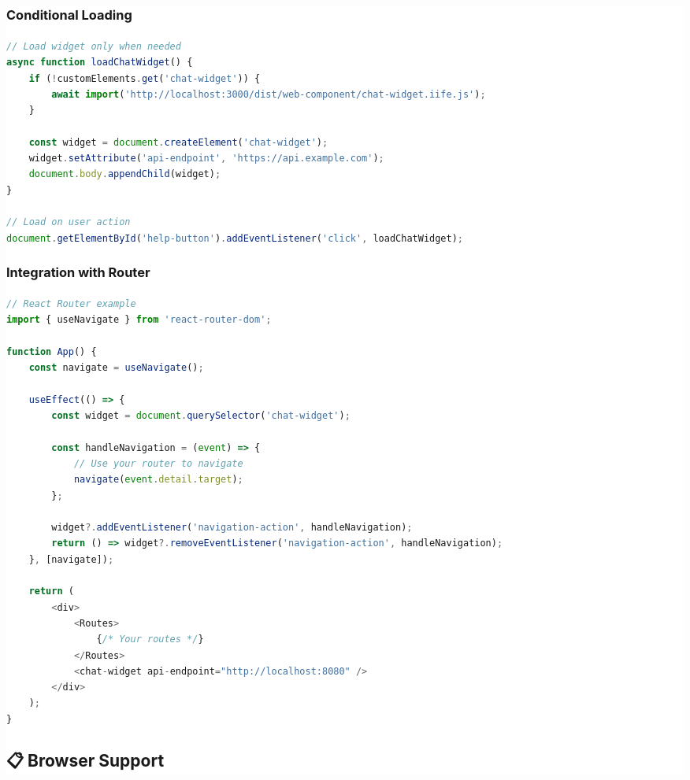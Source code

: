### Conditional Loading

```javascript
// Load widget only when needed
async function loadChatWidget() {
    if (!customElements.get('chat-widget')) {
        await import('http://localhost:3000/dist/web-component/chat-widget.iife.js');
    }

    const widget = document.createElement('chat-widget');
    widget.setAttribute('api-endpoint', 'https://api.example.com');
    document.body.appendChild(widget);
}

// Load on user action
document.getElementById('help-button').addEventListener('click', loadChatWidget);
```

### Integration with Router

```javascript
// React Router example
import { useNavigate } from 'react-router-dom';

function App() {
    const navigate = useNavigate();

    useEffect(() => {
        const widget = document.querySelector('chat-widget');

        const handleNavigation = (event) => {
            // Use your router to navigate
            navigate(event.detail.target);
        };

        widget?.addEventListener('navigation-action', handleNavigation);
        return () => widget?.removeEventListener('navigation-action', handleNavigation);
    }, [navigate]);

    return (
        <div>
            <Routes>
                {/* Your routes */}
            </Routes>
            <chat-widget api-endpoint="http://localhost:8080" />
        </div>
    );
}
```

## 📋 Browser Support
